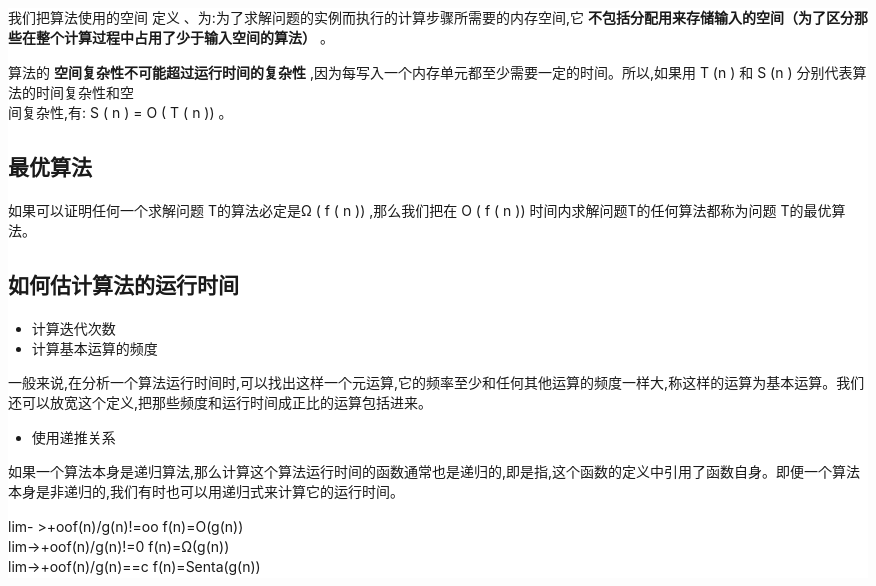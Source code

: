 我们把算法使用的空间 定义 、为:为了求解问题的实例而执行的计算步骤所需要的内存空间,它
**不包括分配用来存储输入的空间（为了区分那些在整个计算过程中占用了少于输入空间的算法）** 。

算法的 **空间复杂性不可能超过运行时间的复杂性** ,因为每写入一个内存单元都至少需要一定的时间。所以,如果用 T (n ) 和 S (n )
分别代表算法的时间复杂性和空  
间复杂性,有: S ( n ) = O ( T ( n )) 。

##  最优算法

如果可以证明任何一个求解问题 T的算法必定是Ω ( f ( n )) ,那么我们把在 O ( f ( n )) 时间内求解问题T的任何算法都称为问题
T的最优算法。

##  如何估计算法的运行时间

  * 计算迭代次数 
  * 计算基本运算的频度 

>
一般来说,在分析一个算法运行时间时,可以找出这样一个元运算,它的频率至少和任何其他运算的频度一样大,称这样的运算为基本运算。我们还可以放宽这个定义,把那些频度和运行时间成正比的运算包括进来。

  * 使用递推关系 

>
如果一个算法本身是递归算法,那么计算这个算法运行时间的函数通常也是递归的,即是指,这个函数的定义中引用了函数自身。即便一个算法本身是非递归的,我们有时也可以用递归式来计算它的运行时间。

lim- >+oof(n)/g(n)!=oo f(n)=O(g(n))  
lim->+oof(n)/g(n)!=0 f(n)=Ω(g(n))  
lim->+oof(n)/g(n)==c f(n)=Senta(g(n))

